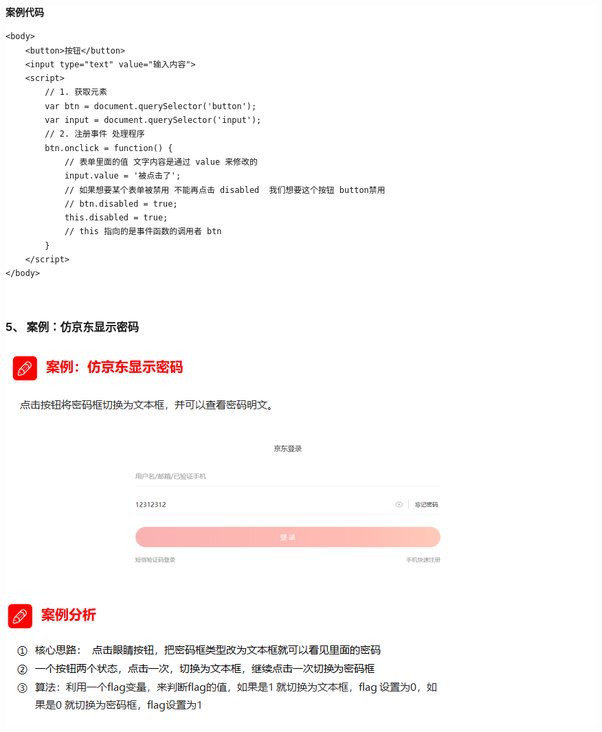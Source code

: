   **案例代码**

  ```
  <body>
      <button>按钮</button>
      <input type="text" value="输入内容">
      <script>
          // 1. 获取元素
          var btn = document.querySelector('button');
          var input = document.querySelector('input');
          // 2. 注册事件 处理程序
          btn.onclick = function() {
              // 表单里面的值 文字内容是通过 value 来修改的
              input.value = '被点击了';
              // 如果想要某个表单被禁用 不能再点击 disabled  我们想要这个按钮 button禁用
              // btn.disabled = true;
              this.disabled = true;
              // this 指向的是事件函数的调用者 btn
          }
      </script>
  </body>
  ```

  ​

### 5、 案例：仿京东显示密码

![1550736330331](images/1550736330331.png)

![1550736346822](images/1550736346822.png)
